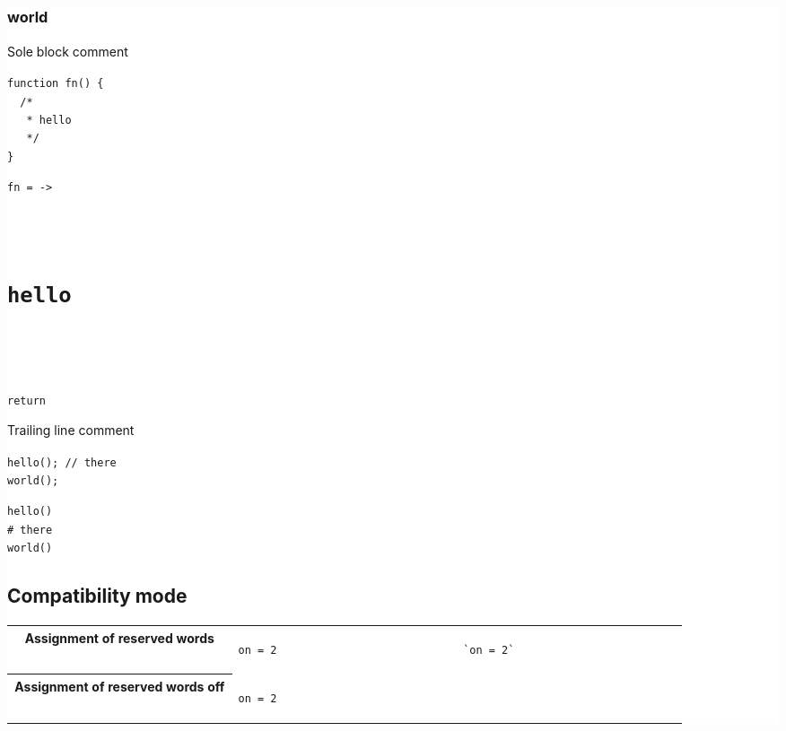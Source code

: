### world ###
</code></pre>
</td>
</tr>
<tr>
<th width='33%' valign='top'>Sole block comment</th>
<td width='33%' valign='top'>
<pre><code class='lang-js'>function fn() {
  /*
   * hello
   */
}
</code></pre>
</td>
<td width='33%' valign='top'>
<pre><code class='lang-coffee'>fn = ->

  ###
  # hello
  ###

  return
</code></pre>
</td>
</tr>
<tr>
<th width='33%' valign='top'>Trailing line comment</th>
<td width='33%' valign='top'>
<pre><code class='lang-js'>hello(); // there
world();
</code></pre>
</td>
<td width='33%' valign='top'>
<pre><code class='lang-coffee'>hello()
# there
world()
</code></pre>
</td>
</tr>
</table>

## Compatibility mode

<table width='100%'>
<tr>
<th width='33%' valign='top'>Assignment of reserved words</th>
<td width='33%' valign='top'>
<pre><code class='lang-js'>on = 2
</code></pre>
</td>
<td width='33%' valign='top'>
<pre><code class='lang-coffee'>`on = 2`
</code></pre>
</td>
</tr>
<tr>
<th width='33%' valign='top'>Assignment of reserved words off</th>
<td width='33%' valign='top'>
<pre><code class='lang-js'>on = 2
</code></pre>